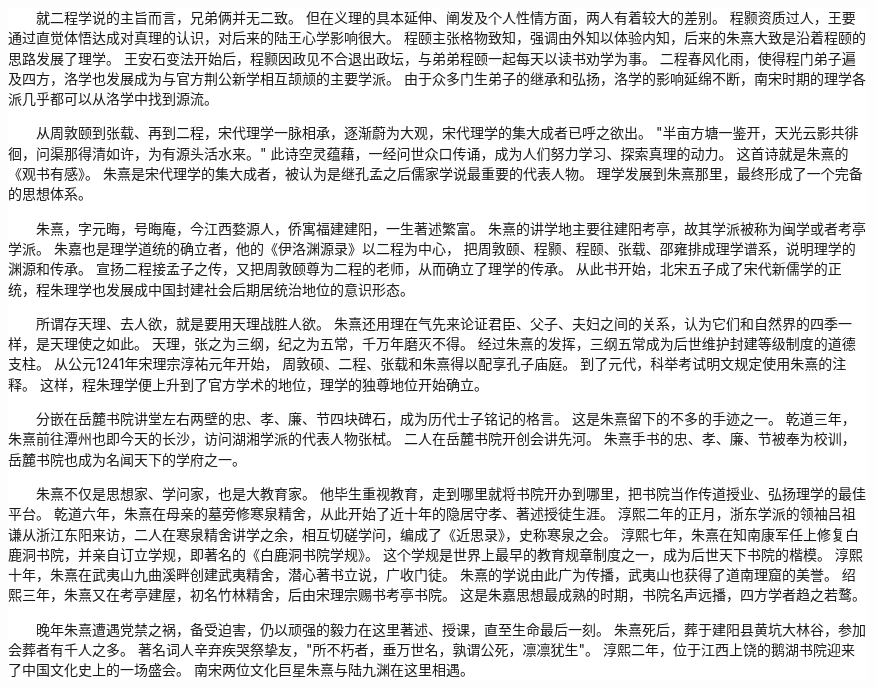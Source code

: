 &emsp;&emsp;就二程学说的主旨而言，兄弟俩并无二致。
但在义理的具本延伸、阐发及个人性情方面，两人有着较大的差别。
程颢资质过人，王要通过直觉体悟达成对真理的认识，对后来的陆王心学影响很大。
程颐主张格物致知，强调由外知以体验内知，后来的朱熹大致是沿着程颐的思路发展了理学。
王安石变法开始后，程颢因政见不合退出政坛，与弟弟程颐一起每天以读书劝学为事。
二程春风化雨，使得程门弟子遍及四方，洛学也发展成为与官方荆公新学相互颉颃的主要学派。
由于众多门生弟子的继承和弘扬，洛学的影响延绵不断，南宋时期的理学各派几乎都可以从洛学中找到源流。

&emsp;&emsp;从周敦颐到张载、再到二程，宋代理学一脉相承，逐渐蔚为大观，宋代理学的集大成者已呼之欲出。
"半亩方塘一鉴开，天光云影共徘徊，问渠那得清如许，为有源头活水来。"
此诗空灵蕴藉，一经问世众口传诵，成为人们努力学习、探索真理的动力。
这首诗就是朱熹的《观书有感》。
朱熹是宋代理学的集大成者，被认为是继孔孟之后儒家学说最重要的代表人物。
理学发展到朱熹那里，最终形成了一个完备的思想体系。

&emsp;&emsp;朱熹，字元晦，号晦庵，今江西婺源人，侨寓福建建阳，一生著述繁富。
朱熹的讲学地主要往建阳考亭，故其学派被称为闽学或者考亭学派。
朱嘉也是理学道统的确立者，他的《伊洛渊源录》以二程为中心，
把周敦颐、程颢、程颐、张载、邵雍排成理学谱系，说明理学的渊源和传承。
宣扬二程接孟子之传，又把周敦颐尊为二程的老师，从而确立了理学的传承。
从此书开始，北宋五子成了宋代新儒学的正统，程朱理学也发展成中国封建社会后期居统治地位的意识形态。

&emsp;&emsp;所谓存天理、去人欲，就是要用天理战胜人欲。
朱熹还用理在气先来论证君臣、父子、夫妇之间的关系，认为它们和自然界的四季一样，是天理使之如此。
天理，张之为三纲，纪之为五常，千万年磨灭不得。
经过朱熹的发挥，三纲五常成为后世维护封建等级制度的道德支柱。
从公元1241年宋理宗淳祐元年开始，
周敦硕、二程、张载和朱熹得以配享孔子庙庭。
到了元代，科举考试明文规定使用朱熹的注释。
这样，程朱理学便上升到了官方学术的地位，理学的独尊地位开始确立。

&emsp;&emsp;分嵌在岳麓书院讲堂左右两壁的忠、孝、廉、节四块碑石，成为历代士子铭记的格言。
这是朱熹留下的不多的手迹之一。
乾道三年，朱熹前往潭州也即今天的长沙，访问湖湘学派的代表人物张栻。
二人在岳麓书院开创会讲先河。
朱熹手书的忠、孝、廉、节被奉为校训，岳麓书院也成为名闻天下的学府之一。

&emsp;&emsp;朱熹不仅是思想家、学问家，也是大教育家。
他毕生重视教育，走到哪里就将书院开办到哪里，把书院当作传道授业、弘扬理学的最佳平台。
乾道六年，朱熹在母亲的墓旁修寒泉精舍，从此开始了近十年的隐居守孝、著述授徒生涯。
淳熙二年的正月，浙东学派的领袖吕祖谦从浙江东阳来访，二人在寒泉精舍讲学之余，相互切磋学问，编成了《近思录》，史称寒泉之会。
淳熙七年，朱熹在知南康军任上修复白鹿洞书院，并亲自订立学规，即著名的《白鹿洞书院学规》。
这个学规是世界上最早的教育规章制度之一，成为后世天下书院的楷模。
淳熙十年，朱熹在武夷山九曲溪畔创建武夷精舍，潜心著书立说，广收门徒。
朱熹的学说由此广为传播，武夷山也获得了道南理窟的美誉。
绍熙三年，朱熹又在考亭建屋，初名竹林精舍，后由宋理宗赐书考亭书院。
这是朱嘉思想最成熟的时期，书院名声远播，四方学者趋之若鹜。

&emsp;&emsp;晚年朱熹遭遇党禁之祸，备受迫害，仍以顽强的毅力在这里著述、授课，直至生命最后一刻。
朱熹死后，葬于建阳县黄坑大林谷，参加会葬者有千人之多。
著名词人辛弃疾哭祭挚友，"所不朽者，垂万世名，孰谓公死，凛凛犹生"。
淳熙二年，位于江西上饶的鹅湖书院迎来了中国文化史上的一场盛会。
南宋两位文化巨星朱熹与陆九渊在这里相遇。
